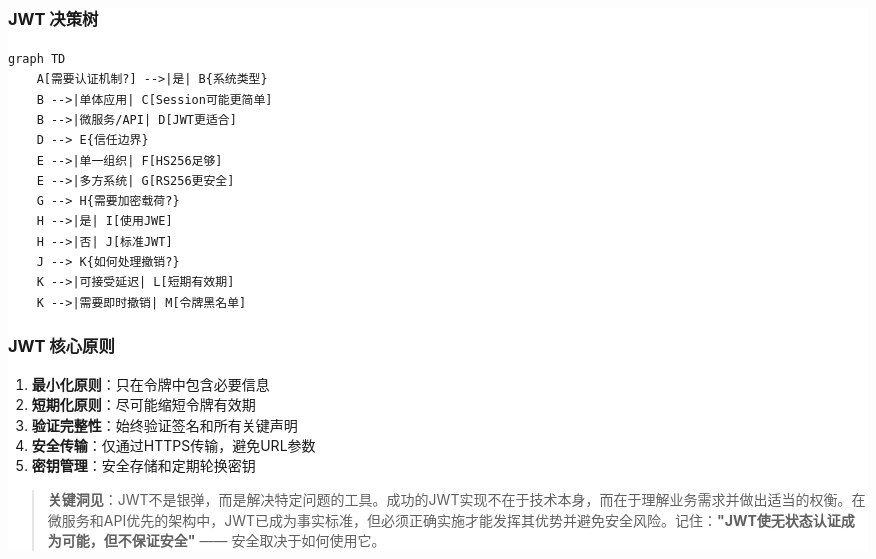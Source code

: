### JWT 决策树
```mermaid
graph TD
    A[需要认证机制?] -->|是| B{系统类型}
    B -->|单体应用| C[Session可能更简单]
    B -->|微服务/API| D[JWT更适合]
    D --> E{信任边界}
    E -->|单一组织| F[HS256足够]
    E -->|多方系统| G[RS256更安全]
    G --> H{需要加密载荷?}
    H -->|是| I[使用JWE]
    H -->|否| J[标准JWT]
    J --> K{如何处理撤销?}
    K -->|可接受延迟| L[短期有效期]
    K -->|需要即时撤销| M[令牌黑名单]
```

### JWT 核心原则
1. **最小化原则**：只在令牌中包含必要信息
2. **短期化原则**：尽可能缩短令牌有效期
3. **验证完整性**：始终验证签名和所有关键声明
4. **安全传输**：仅通过HTTPS传输，避免URL参数
5. **密钥管理**：安全存储和定期轮换密钥

> **关键洞见**：JWT不是银弹，而是解决特定问题的工具。成功的JWT实现不在于技术本身，而在于理解业务需求并做出适当的权衡。在微服务和API优先的架构中，JWT已成为事实标准，但必须正确实施才能发挥其优势并避免安全风险。记住：**"JWT使无状态认证成为可能，但不保证安全"** —— 安全取决于如何使用它。